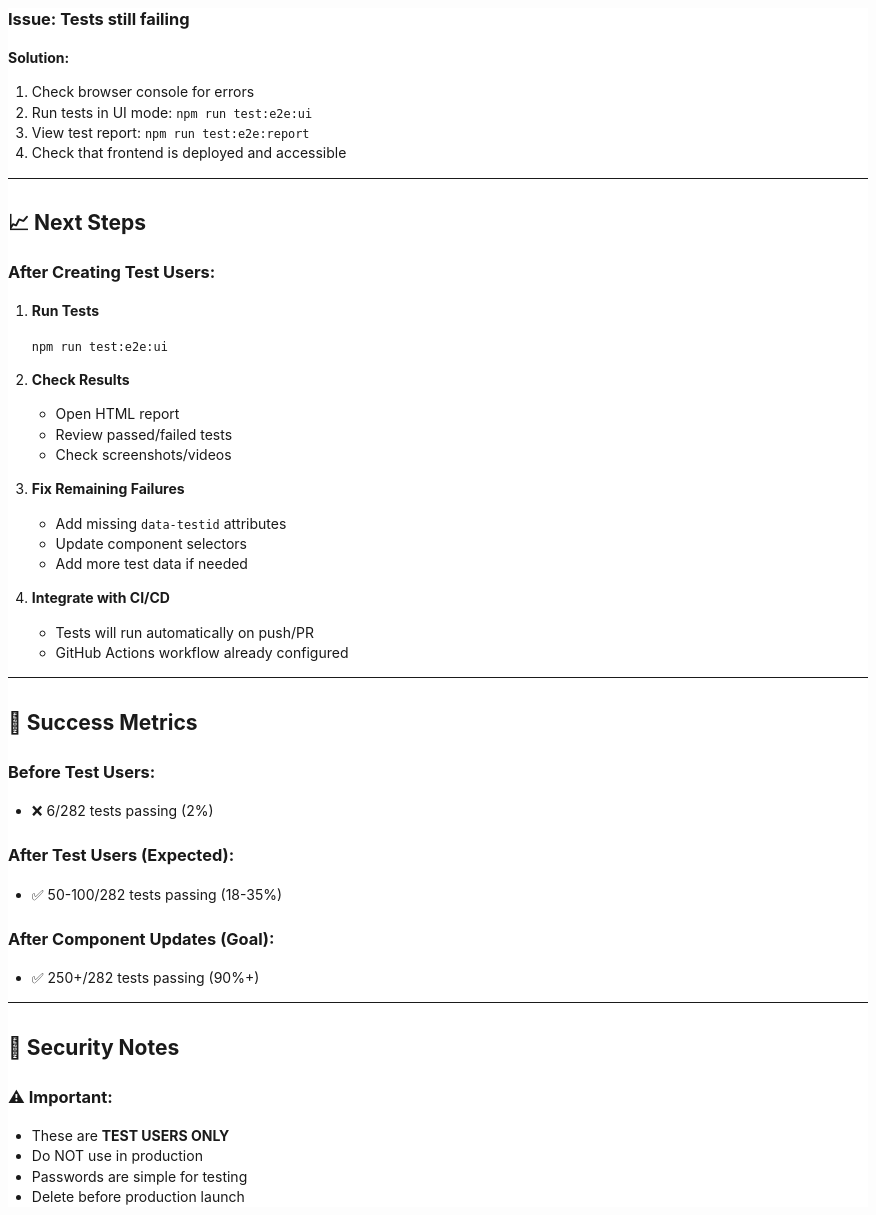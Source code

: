 ### Issue: Tests still failing
**Solution:**
1. Check browser console for errors
2. Run tests in UI mode: `npm run test:e2e:ui`
3. View test report: `npm run test:e2e:report`
4. Check that frontend is deployed and accessible

---

## 📈 Next Steps

### After Creating Test Users:

1. **Run Tests**
   ```bash
   npm run test:e2e:ui
   ```

2. **Check Results**
   - Open HTML report
   - Review passed/failed tests
   - Check screenshots/videos

3. **Fix Remaining Failures**
   - Add missing `data-testid` attributes
   - Update component selectors
   - Add more test data if needed

4. **Integrate with CI/CD**
   - Tests will run automatically on push/PR
   - GitHub Actions workflow already configured

---

## 🎯 Success Metrics

### Before Test Users:
- ❌ 6/282 tests passing (2%)

### After Test Users (Expected):
- ✅ 50-100/282 tests passing (18-35%)

### After Component Updates (Goal):
- ✅ 250+/282 tests passing (90%+)

---

## 🔐 Security Notes

### ⚠️ Important:
- These are **TEST USERS ONLY**
- Do NOT use in production
- Passwords are simple for testing
- Delete before production launch
